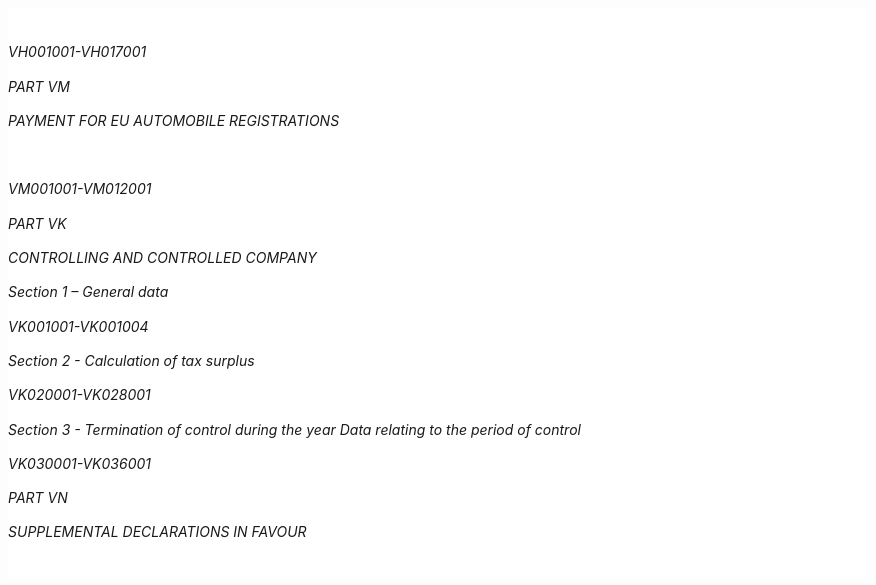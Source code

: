 </tr>
<tr>
<td>
<p><em>&nbsp;</em></p>
</td>
<td>
<p><em>VH001001-VH017001</em></p>
</td>
</tr>
<tr>
<td colspan="2">
<p><em>PART VM</em></p>
<p><em>PAYMENT FOR EU AUTOMOBILE REGISTRATIONS</em></p>
</td>
</tr>
<tr>
<td>
<p><em>&nbsp;</em></p>
</td>
<td>
<p><em>VM001001-VM012001</em></p>
</td>
</tr>
<tr>
<td colspan="2">
<p><em>PART VK</em></p>
<p><em>CONTROLLING AND CONTROLLED COMPANY</em></p>
</td>
</tr>
<tr>
<td>
<p><em>Section 1 &ndash; General data</em></p>
</td>
<td>
<p><em>VK001001-VK001004</em></p>
</td>
</tr>
<tr>
<td>
<p><em>Section 2 - Calculation of tax surplus</em></p>
</td>
<td>
<p><em>VK020001-VK028001</em></p>
</td>
</tr>
<tr>
<td>
<p><em>Section 3 - Termination of control during the year Data relating to the period of control</em></p>
</td>
<td>
<p><em>VK030001-VK036001</em></p>
</td>
</tr>
<tr>
<td colspan="2">
<p><em>PART VN</em></p>
<p><em>SUPPLEMENTAL DECLARATIONS IN FAVOUR</em></p>
</td>
</tr>
<tr>
<td>
<p><em>&nbsp;</em></p>
</td>